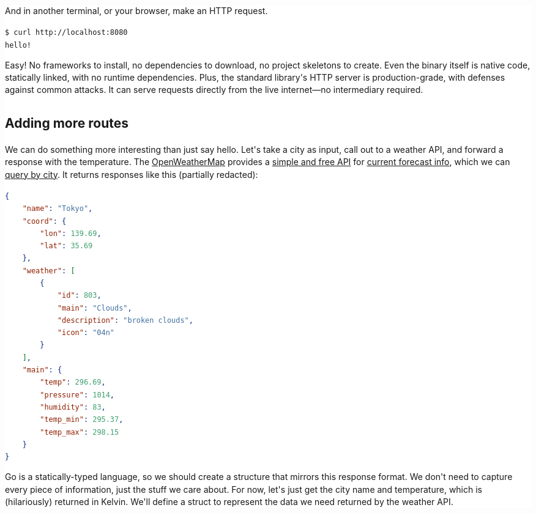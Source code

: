 And in another terminal, or your browser, make an HTTP request.

```
$ curl http://localhost:8080
hello!
```

Easy!
No frameworks to install, no dependencies to download, no project skeletons to create.
Even the binary itself is native code, statically linked, with no runtime dependencies.
Plus, the standard library's HTTP server is production-grade, with defenses against common attacks.
It can serve requests directly from the live internet—no intermediary required.

## Adding more routes

We can do something more interesting than just say hello.
Let's take a city as input, call out to a weather API, and forward a response with the temperature.
The [OpenWeatherMap](http://openweathermap.org/)
 provides a [simple and free API](http://openweathermap.org/api)
 for [current forecast info](http://openweathermap.org/current),
 which we can [query by city](http://api.openweathermap.org/data/2.5/weather?q=Tokyo).
It returns responses like this (partially redacted):

```json
{
    "name": "Tokyo",
    "coord": {
        "lon": 139.69,
        "lat": 35.69
    },
    "weather": [
        {
            "id": 803,
            "main": "Clouds",
            "description": "broken clouds",
            "icon": "04n"
        }
    ],
    "main": {
        "temp": 296.69,
        "pressure": 1014,
        "humidity": 83,
        "temp_min": 295.37,
        "temp_max": 298.15
    }
}
```

Go is a statically-typed language, so we should create a structure that mirrors this response format.
We don't need to capture every piece of information, just the stuff we care about.
For now, let's just get the city name and temperature, which is (hilariously) returned in Kelvin.
We'll define a struct to represent the data we need returned by the weather API.
